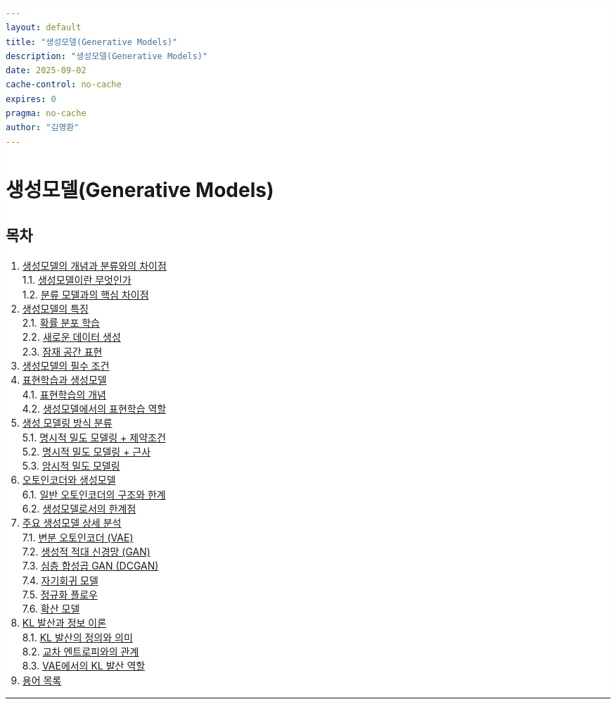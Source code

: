 ```yaml
---
layout: default
title: "생성모델(Generative Models)"
description: "생성모델(Generative Models)"
date: 2025-09-02
cache-control: no-cache
expires: 0
pragma: no-cache
author: "김명환"
---
```



# 생성모델(Generative Models)

## 목차
1. [생성모델의 개념과 분류와의 차이점](#1-생성모델의-개념과-분류와의-차이점)<br/>
   1.1. [생성모델이란 무엇인가](#11-생성모델이란-무엇인가)<br/>
   1.2. [분류 모델과의 핵심 차이점](#12-분류-모델과의-핵심-차이점)<br/>
2. [생성모델의 특징](#2-생성모델의-특징)<br/>
   2.1. [확률 분포 학습](#21-확률-분포-학습)<br/>
   2.2. [새로운 데이터 생성](#22-새로운-데이터-생성)<br/>
   2.3. [잠재 공간 표현](#23-잠재-공간-표현)<br/>
3. [생성모델의 필수 조건](#3-생성모델의-필수-조건)<br/>
4. [표현학습과 생성모델](#4-표현학습과-생성모델)<br/>
   4.1. [표현학습의 개념](#41-표현학습의-개념)<br/>
   4.2. [생성모델에서의 표현학습 역할](#42-생성모델에서의-표현학습-역할)<br/>
5. [생성 모델링 방식 분류](#5-생성-모델링-방식-분류)<br/>
   5.1. [명시적 밀도 모델링 + 제약조건](#51-명시적-밀도-모델링--제약조건)<br/>
   5.2. [명시적 밀도 모델링 + 근사](#52-명시적-밀도-모델링--근사)<br/>
   5.3. [암시적 밀도 모델링](#53-암시적-밀도-모델링)<br/>
6. [오토인코더와 생성모델](#6-오토인코더와-생성모델)<br/>
   6.1. [일반 오토인코더의 구조와 한계](#61-일반-오토인코더의-구조와-한계)<br/>
   6.2. [생성모델로서의 한계점](#62-생성모델로서의-한계점)<br/>
7. [주요 생성모델 상세 분석](#7-주요-생성모델-상세-분석)<br/>
   7.1. [변분 오토인코더 (VAE)](#71-변분-오토인코더-vae)<br/>
   7.2. [생성적 적대 신경망 (GAN)](#72-생성적-적대-신경망-gan)<br/>
   7.3. [심층 합성곱 GAN (DCGAN)](#73-심층-합성곱-gan-dcgan)<br/>
   7.4. [자기회귀 모델](#74-자기회귀-모델)<br/>
   7.5. [정규화 플로우](#75-정규화-플로우)<br/>
   7.6. [확산 모델](#76-확산-모델)<br/>
8. [KL 발산과 정보 이론](#8-kl-발산과-정보-이론)<br/>
   8.1. [KL 발산의 정의와 의미](#81-kl-발산의-정의와-의미)<br/>
   8.2. [교차 엔트로피와의 관계](#82-교차-엔트로피와의-관계)<br/>
   8.3. [VAE에서의 KL 발산 역할](#83-vae에서의-kl-발산-역할)<br/>
9. [용어 목록](#9-용어-목록)<br/>

---
